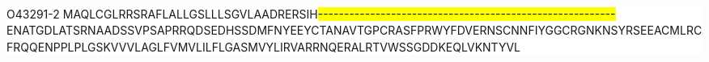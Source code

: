 O43291-2 <span>M</span><span>A</span><span>Q</span><span>L</span><span>C</span><span>G</span><span>L</span><span>R</span><span>R</span><span>S</span><span>R</span><span>A</span><span>F</span><span>L</span><span>A</span><span>L</span><span>L</span><span>G</span><span>S</span><span>L</span><span>L</span><span>L</span><span>S</span><span>G</span><span>V</span><span>L</span><span>A</span><span>A</span><span>D</span><span>R</span><span>E</span><span>R</span><span>S</span><span>I</span><span>H</span><span style='background-color: yellow;'>-</span><span style='background-color: yellow;'>-</span><span style='background-color: yellow;'>-</span><span style='background-color: yellow;'>-</span><span style='background-color: yellow;'>-</span><span style='background-color: yellow;'>-</span><span style='background-color: yellow;'>-</span><span style='background-color: yellow;'>-</span><span style='background-color: yellow;'>-</span><span style='background-color: yellow;'>-</span><span style='background-color: yellow;'>-</span><span style='background-color: yellow;'>-</span><span style='background-color: yellow;'>-</span><span style='background-color: yellow;'>-</span><span style='background-color: yellow;'>-</span><span style='background-color: yellow;'>-</span><span style='background-color: yellow;'>-</span><span style='background-color: yellow;'>-</span><span style='background-color: yellow;'>-</span><span style='background-color: yellow;'>-</span><span style='background-color: yellow;'>-</span><span style='background-color: yellow;'>-</span><span style='background-color: yellow;'>-</span><span style='background-color: yellow;'>-</span><span style='background-color: yellow;'>-</span><span style='background-color: yellow;'>-</span><span style='background-color: yellow;'>-</span><span style='background-color: yellow;'>-</span><span style='background-color: yellow;'>-</span><span style='background-color: yellow;'>-</span><span style='background-color: yellow;'>-</span><span style='background-color: yellow;'>-</span><span style='background-color: yellow;'>-</span><span style='background-color: yellow;'>-</span><span style='background-color: yellow;'>-</span><span style='background-color: yellow;'>-</span><span style='background-color: yellow;'>-</span><span style='background-color: yellow;'>-</span><span style='background-color: yellow;'>-</span><span style='background-color: yellow;'>-</span><span style='background-color: yellow;'>-</span><span style='background-color: yellow;'>-</span><span style='background-color: yellow;'>-</span><span style='background-color: yellow;'>-</span><span style='background-color: yellow;'>-</span><span style='background-color: yellow;'>-</span><span style='background-color: yellow;'>-</span><span style='background-color: yellow;'>-</span><span style='background-color: yellow;'>-</span><span style='background-color: yellow;'>-</span><span style='background-color: yellow;'>-</span><span style='background-color: yellow;'>-</span><span style='background-color: yellow;'>-</span><span style='background-color: yellow;'>-</span><span style='background-color: yellow;'>-</span><span style='background-color: yellow;'>-</span><span style='background-color: yellow;'>-</span><span>E</span><span>N</span><span>A</span><span>T</span><span>G</span><span>D</span><span>L</span><span>A</span><span>T</span><span>S</span><span>R</span><span>N</span><span>A</span><span>A</span><span>D</span><span>S</span><span>S</span><span>V</span><span>P</span><span>S</span><span>A</span><span>P</span><span>R</span><span>R</span><span>Q</span><span>D</span><span>S</span><span>E</span><span>D</span><span>H</span><span>S</span><span>S</span><span>D</span><span>M</span><span>F</span><span>N</span><span>Y</span><span>E</span><span>E</span><span>Y</span><span>C</span><span>T</span><span>A</span><span>N</span><span>A</span><span>V</span><span>T</span><span>G</span><span>P</span><span>C</span><span>R</span><span>A</span><span>S</span><span>F</span><span>P</span><span>R</span><span>W</span><span>Y</span><span>F</span><span>D</span><span>V</span><span>E</span><span>R</span><span>N</span><span>S</span><span>C</span><span>N</span><span>N</span><span>F</span><span>I</span><span>Y</span><span>G</span><span>G</span><span>C</span><span>R</span><span>G</span><span>N</span><span>K</span><span>N</span><span>S</span><span>Y</span><span>R</span><span>S</span><span>E</span><span>E</span><span>A</span><span>C</span><span>M</span><span>L</span><span>R</span><span>C</span><span>F</span><span>R</span><span>Q</span><span>Q</span><span>E</span><span>N</span><span>P</span><span>P</span><span>L</span><span>P</span><span>L</span><span>G</span><span>S</span><span>K</span><span>V</span><span>V</span><span>V</span><span>L</span><span>A</span><span>G</span><span>L</span><span>F</span><span>V</span><span>M</span><span>V</span><span>L</span><span>I</span><span>L</span><span>F</span><span>L</span><span>G</span><span>A</span><span>S</span><span>M</span><span>V</span><span>Y</span><span>L</span><span>I</span><span>R</span><span>V</span><span>A</span><span>R</span><span>R</span><span>N</span><span>Q</span><span>E</span><span>R</span><span>A</span><span>L</span><span>R</span><span>T</span><span>V</span><span>W</span><span>S</span><span>S</span><span>G</span><span>D</span><span>D</span><span>K</span><span>E</span><span>Q</span><span>L</span><span>V</span><span>K</span><span>N</span><span>T</span><span>Y</span><span>V</span><span>L</span>
</pre>
</div>
